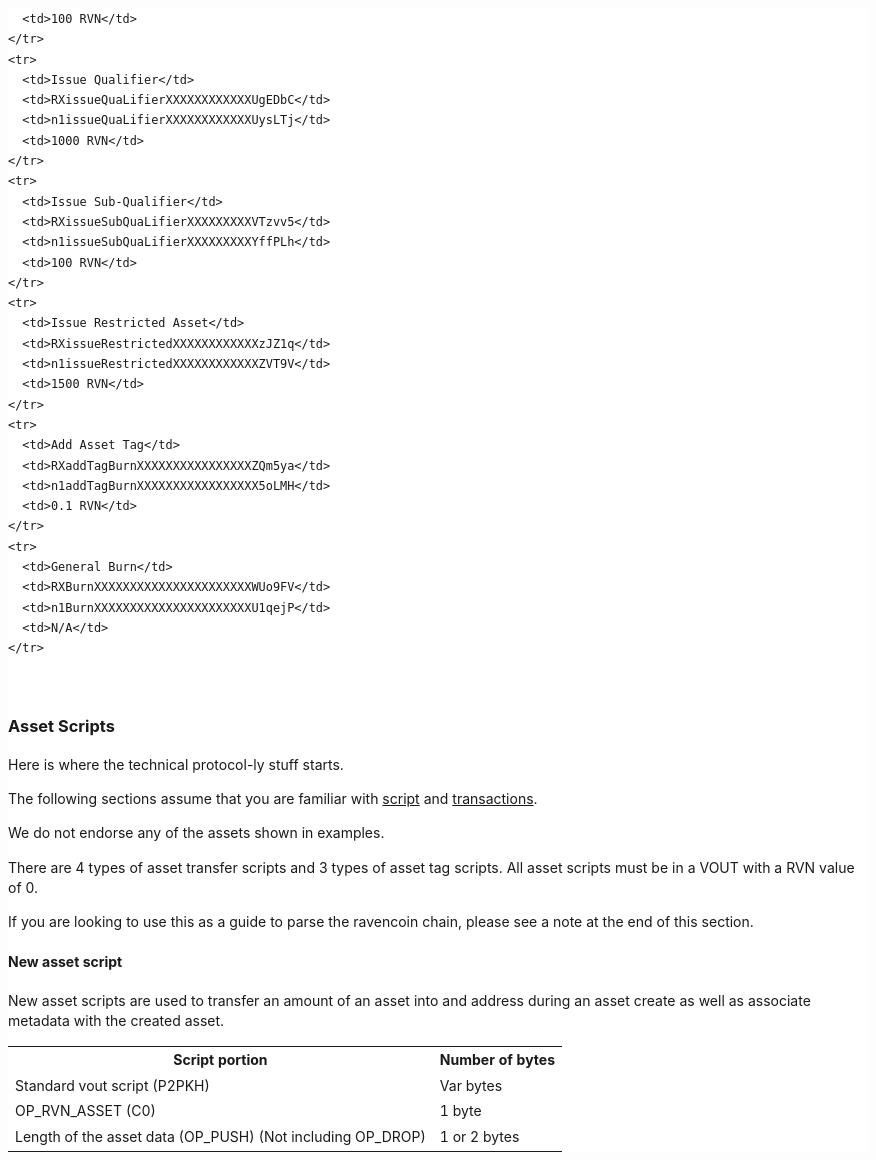       <td>100 RVN</td>
    </tr>
    <tr>
      <td>Issue Qualifier</td>
      <td>RXissueQuaLifierXXXXXXXXXXXXUgEDbC</td>
      <td>n1issueQuaLifierXXXXXXXXXXXXUysLTj</td>
      <td>1000 RVN</td>
    </tr>
    <tr>
      <td>Issue Sub-Qualifier</td>
      <td>RXissueSubQuaLifierXXXXXXXXXVTzvv5</td>
      <td>n1issueSubQuaLifierXXXXXXXXXYffPLh</td>
      <td>100 RVN</td>
    </tr>
    <tr>
      <td>Issue Restricted Asset</td>
      <td>RXissueRestrictedXXXXXXXXXXXXzJZ1q</td>
      <td>n1issueRestrictedXXXXXXXXXXXXZVT9V</td>
      <td>1500 RVN</td>
    </tr>
    <tr>
      <td>Add Asset Tag</td>
      <td>RXaddTagBurnXXXXXXXXXXXXXXXXZQm5ya</td>
      <td>n1addTagBurnXXXXXXXXXXXXXXXXX5oLMH</td>
      <td>0.1 RVN</td>
    </tr>
    <tr>
      <td>General Burn</td>
      <td>RXBurnXXXXXXXXXXXXXXXXXXXXXXWUo9FV</td>
      <td>n1BurnXXXXXXXXXXXXXXXXXXXXXXU1qejP</td>
      <td>N/A</td>
    </tr>
  </table>
  <br>
  <h3 id="scripts">Asset Scripts</h3>
  <p>Here is where the technical protocol-ly stuff starts.</p>
  <p>The following sections assume that you are familiar with <a href="https://en.bitcoin.it/wiki/Script">script</a> and
   <a href="https://en.bitcoin.it/wiki/Transaction">transactions</a>.</p>
  <p>We do not endorse any of the assets shown in examples.</p>
  <p>There are 4 types of asset transfer scripts and 3 types of asset tag scripts. All asset scripts must be in a VOUT with a RVN value of 0.</p>
  <p>If you are looking to use this as a guide to parse the ravencoin chain, please see a note at the end of this section.</p>
  <h4>New asset script</h4>
  <p>New asset scripts are used to transfer an amount of an asset into and address during an asset create as well as associate metadata
   with the created asset.</p>
  <table style="width:100%">
    <tr>
      <th>Script portion</th>
      <th>Number of bytes</th>
    </tr>
    <tr>
      <td>Standard vout script (P2PKH)</td>
      <td>Var bytes</td>
    </tr>
    <tr>
      <td>OP_RVN_ASSET (C0)</td>
      <td>1 byte</td>
    </tr>
    <tr>
      <td>Length of the asset data (OP_PUSH) (Not including OP_DROP)</td>
      <td>1 or 2 bytes</td>